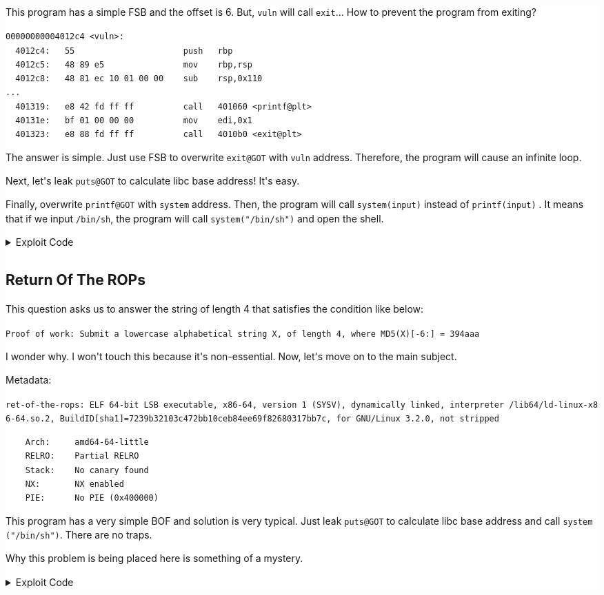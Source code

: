 This program has a simple FSB and the offset is 6. But, ```vuln``` will call ```exit```... How to prevent the program from exiting?

```
00000000004012c4 <vuln>:
  4012c4:	55                   	push   rbp
  4012c5:	48 89 e5             	mov    rbp,rsp
  4012c8:	48 81 ec 10 01 00 00 	sub    rsp,0x110
...
  401319:	e8 42 fd ff ff       	call   401060 <printf@plt>
  40131e:	bf 01 00 00 00       	mov    edi,0x1
  401323:	e8 88 fd ff ff       	call   4010b0 <exit@plt>
```

The answer is simple. Just use FSB to overwrite ```exit@GOT``` with ```vuln``` address. Therefore, the program will cause an infinite loop.

Next, let's leak ```puts@GOT``` to calculate libc base address! It's easy. 

Finally, overwrite ```printf@GOT``` with ```system``` address. Then, the program will call ```system(input)``` instead of ```printf(input)``` .
It means that if we input ```/bin/sh```, the program will call ```system("/bin/sh")``` and open the shell.

<details><summary>Exploit Code</summary></details>

## Return Of The ROPs

This question asks us to answer the string of length 4 that satisfies the condition like below:

```
Proof of work: Submit a lowercase alphabetical string X, of length 4, where MD5(X)[-6:] = 394aaa
```

I wonder why. I won't touch this because it's non-essential. Now, let's move on to the main subject.

Metadata:

```
ret-of-the-rops: ELF 64-bit LSB executable, x86-64, version 1 (SYSV), dynamically linked, interpreter /lib64/ld-linux-x86-64.so.2, BuildID[sha1]=7239b32103c472bb10ceb84ee69f82680317bb7c, for GNU/Linux 3.2.0, not stripped
```
```
    Arch:     amd64-64-little
    RELRO:    Partial RELRO
    Stack:    No canary found
    NX:       NX enabled
    PIE:      No PIE (0x400000)
```

This program has a very simple BOF and solution is very typical. Just leak ```puts@GOT``` to calculate libc base address and call ```system("/bin/sh")```. There are no traps.

Why this problem is being placed here is something of a mystery.

<details><summary>Exploit Code</summary></details>
